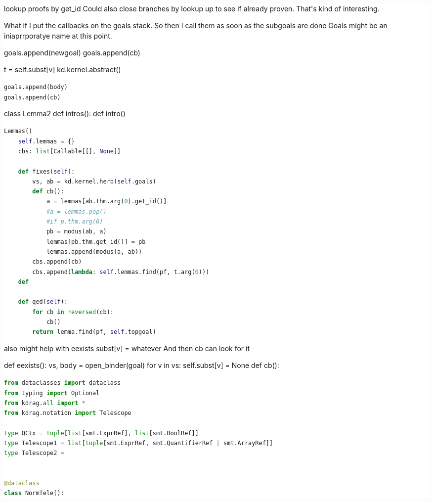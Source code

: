lookup proofs by get_id
Could also close branches by lookup up to see if already proven.
That's kind of interesting.

What if I put the callbacks on the goals stack. So then I call them as soon as the subgoals are done
Goals might be an iniaprrporatye name at this point.

goals.append(newgoal)
goals.append(cb)

t = self.subst[v]
        kd.kernel.abstract()

    goals.append(body)
    goals.append(cb)

class Lemma2
    def intros():
    def intro()

```python
Lemmas()
    self.lemmas = {}
    cbs: list[Callable[[], None]]

    def fixes(self):
        vs, ab = kd.kernel.herb(self.goals)
        def cb():
            a = lemmas[ab.thm.arg(0).get_id()]
            #a = lemmas.pop()
            #if p.thm.arg(0)
            pb = modus(ab, a)
            lemmas[pb.thm.get_id()] = pb
            lemmas.append(modus(a, ab))
        cbs.append(cb)
        cbs.append(lambda: self.lemmas.find(pf, t.arg(0)))
    def 

    def qed(self):
        for cb in reversed(cb):
            cb()
        return lemma.find(pf, self.topgoal)
```

also might help with eexists
subst[v] = whatever
And then cb can look for it

def eexists():
    vs, body = open_binder(goal)
    for v in vs:
        self.subst[v] = None
    def cb():

```python
from dataclasses import dataclass
from typing import Optional
from kdrag.all import *
from kdrag.notation import Telescope

type QCtx = tuple[list[smt.ExprRef], list[smt.BoolRef]]
type Telescope1 = list[tuple[smt.ExprRef, smt.QuantifierRef | smt.ArrayRef]]
type Telescope2 = 


@dataclass
class NormTele():
```
